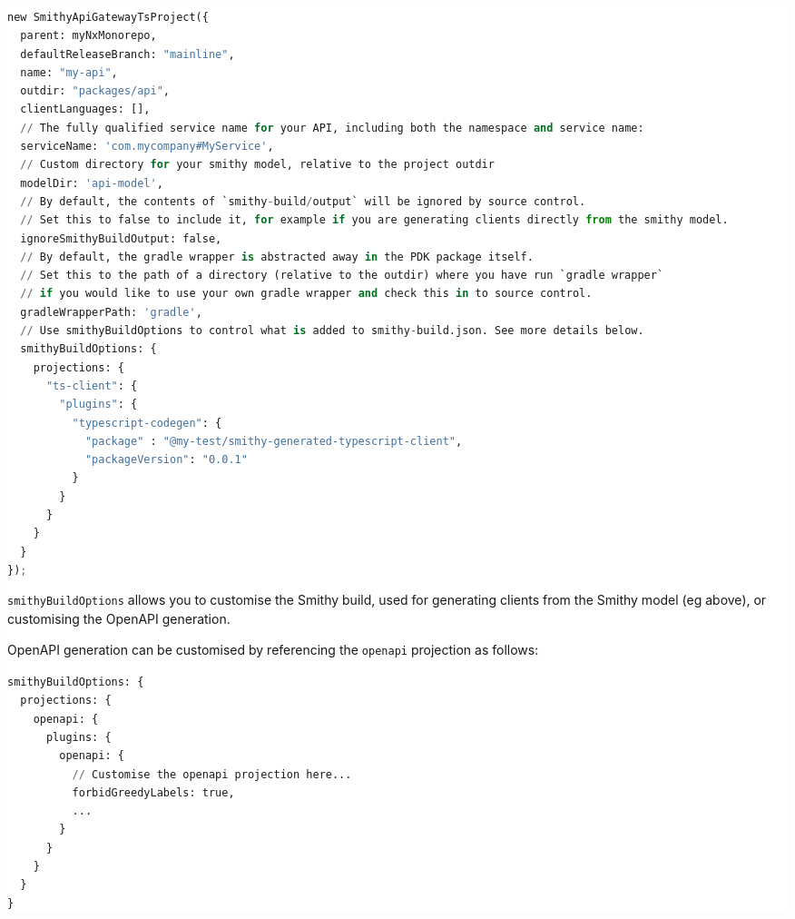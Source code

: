 ```python
new SmithyApiGatewayTsProject({
  parent: myNxMonorepo,
  defaultReleaseBranch: "mainline",
  name: "my-api",
  outdir: "packages/api",
  clientLanguages: [],
  // The fully qualified service name for your API, including both the namespace and service name:
  serviceName: 'com.mycompany#MyService',
  // Custom directory for your smithy model, relative to the project outdir
  modelDir: 'api-model',
  // By default, the contents of `smithy-build/output` will be ignored by source control.
  // Set this to false to include it, for example if you are generating clients directly from the smithy model.
  ignoreSmithyBuildOutput: false,
  // By default, the gradle wrapper is abstracted away in the PDK package itself.
  // Set this to the path of a directory (relative to the outdir) where you have run `gradle wrapper`
  // if you would like to use your own gradle wrapper and check this in to source control.
  gradleWrapperPath: 'gradle',
  // Use smithyBuildOptions to control what is added to smithy-build.json. See more details below.
  smithyBuildOptions: {
    projections: {
      "ts-client": {
        "plugins": {
          "typescript-codegen": {
            "package" : "@my-test/smithy-generated-typescript-client",
            "packageVersion": "0.0.1"
          }
        }
      }
    }
  }
});
```

`smithyBuildOptions` allows you to customise the Smithy build, used for generating clients from the Smithy model (eg above), or customising the OpenAPI generation.

OpenAPI generation can be customised by referencing the `openapi` projection as follows:

```python
smithyBuildOptions: {
  projections: {
    openapi: {
      plugins: {
        openapi: {
          // Customise the openapi projection here...
          forbidGreedyLabels: true,
          ...
        }
      }
    }
  }
}
```
